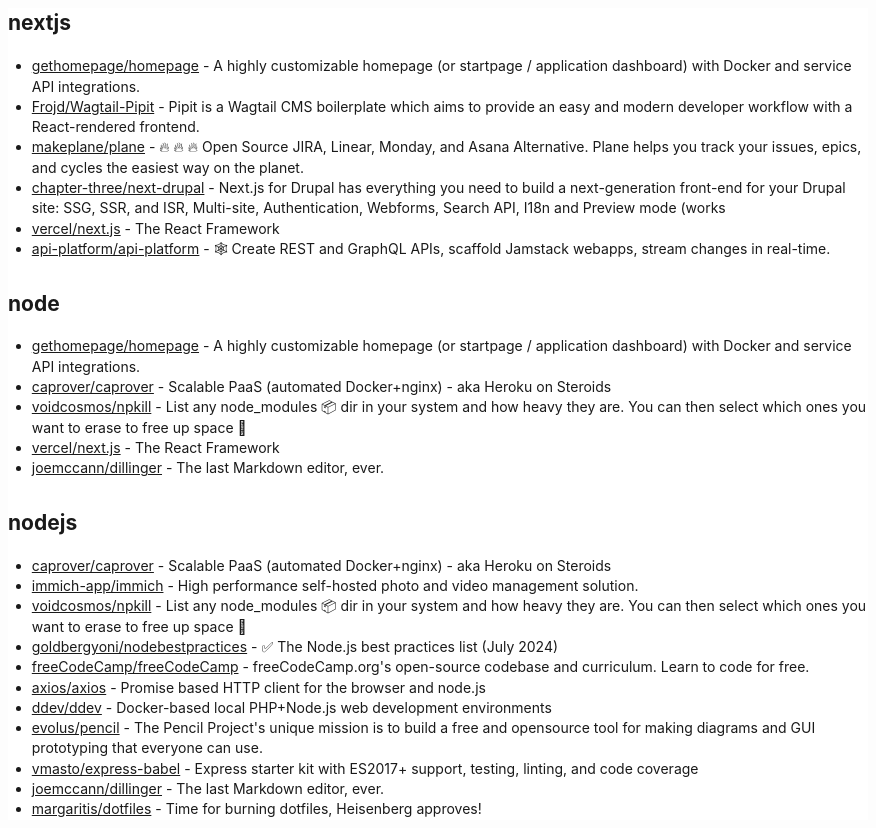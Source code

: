 ## nextjs 

- [gethomepage/homepage](https://github.com/gethomepage/homepage) - A highly customizable homepage (or startpage / application dashboard) with Docker and service API integrations.
- [Frojd/Wagtail-Pipit](https://github.com/Frojd/Wagtail-Pipit) - Pipit is a Wagtail CMS boilerplate which aims to provide an easy and modern developer workflow with a React-rendered frontend.
- [makeplane/plane](https://github.com/makeplane/plane) - 🔥 🔥 🔥 Open Source JIRA, Linear, Monday, and Asana Alternative. Plane helps you track your issues, epics, and cycles the easiest way on the planet.
- [chapter-three/next-drupal](https://github.com/chapter-three/next-drupal) - Next.js for Drupal has everything you need to build a next-generation front-end for your Drupal site: SSG, SSR, and ISR, Multi-site, Authentication, Webforms, Search API, I18n and Preview mode (works 
- [vercel/next.js](https://github.com/vercel/next.js) - The React Framework
- [api-platform/api-platform](https://github.com/api-platform/api-platform) - 🕸️ Create REST and GraphQL APIs, scaffold Jamstack webapps, stream changes in real-time.

## node 

- [gethomepage/homepage](https://github.com/gethomepage/homepage) - A highly customizable homepage (or startpage / application dashboard) with Docker and service API integrations.
- [caprover/caprover](https://github.com/caprover/caprover) - Scalable PaaS (automated Docker+nginx) - aka Heroku on Steroids
- [voidcosmos/npkill](https://github.com/voidcosmos/npkill) - List any node_modules 📦 dir in your system and how heavy they are. You can then select which ones you want to erase to free up space 🧹
- [vercel/next.js](https://github.com/vercel/next.js) - The React Framework
- [joemccann/dillinger](https://github.com/joemccann/dillinger) - The last Markdown editor, ever.

## nodejs 

- [caprover/caprover](https://github.com/caprover/caprover) - Scalable PaaS (automated Docker+nginx) - aka Heroku on Steroids
- [immich-app/immich](https://github.com/immich-app/immich) - High performance self-hosted photo and video management solution.
- [voidcosmos/npkill](https://github.com/voidcosmos/npkill) - List any node_modules 📦 dir in your system and how heavy they are. You can then select which ones you want to erase to free up space 🧹
- [goldbergyoni/nodebestpractices](https://github.com/goldbergyoni/nodebestpractices) - :white_check_mark:  The Node.js best practices list (July 2024)
- [freeCodeCamp/freeCodeCamp](https://github.com/freeCodeCamp/freeCodeCamp) - freeCodeCamp.org's open-source codebase and curriculum. Learn to code for free.
- [axios/axios](https://github.com/axios/axios) - Promise based HTTP client for the browser and node.js
- [ddev/ddev](https://github.com/ddev/ddev) - Docker-based local PHP+Node.js web development environments
- [evolus/pencil](https://github.com/evolus/pencil) - The Pencil Project's unique mission is to build a free and opensource tool for making diagrams and GUI prototyping that everyone can use.
- [vmasto/express-babel](https://github.com/vmasto/express-babel) - Express starter kit with ES2017+ support, testing, linting, and code coverage
- [joemccann/dillinger](https://github.com/joemccann/dillinger) - The last Markdown editor, ever.
- [margaritis/dotfiles](https://github.com/margaritis/dotfiles) - Time for burning dotfiles, Heisenberg approves!
